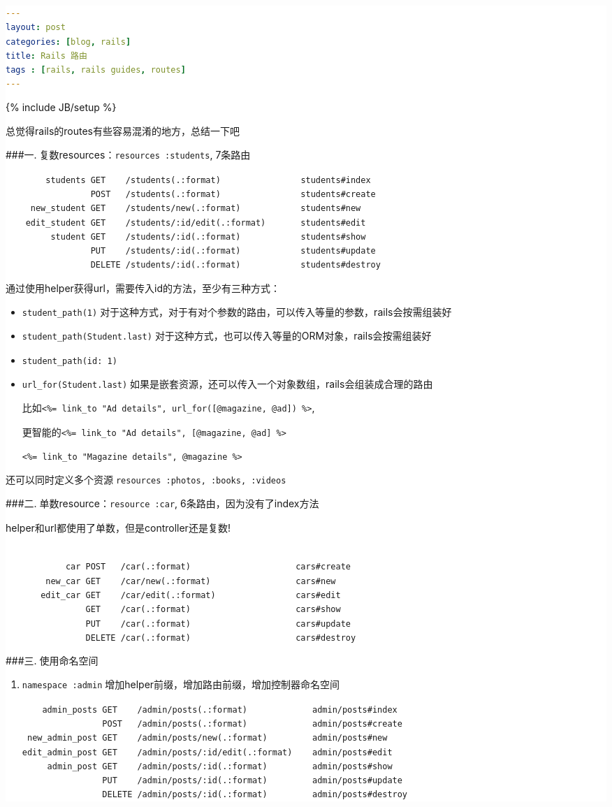 ```yaml
---
layout: post
categories: [blog, rails]
title: Rails 路由
tags : [rails, rails guides, routes]
---
```

{% include JB/setup %}

总觉得rails的routes有些容易混淆的地方，总结一下吧

###一. 复数resources：`resources :students`, 7条路由

            students GET    /students(.:format)                students#index
                     POST   /students(.:format)                students#create
         new_student GET    /students/new(.:format)            students#new
        edit_student GET    /students/:id/edit(.:format)       students#edit
             student GET    /students/:id(.:format)            students#show
                     PUT    /students/:id(.:format)            students#update
                     DELETE /students/:id(.:format)            students#destroy

通过使用helper获得url，需要传入id的方法，至少有三种方式：

* `student_path(1)` 对于这种方式，对于有对个参数的路由，可以传入等量的参数，rails会按需组装好

* `student_path(Student.last)` 对于这种方式，也可以传入等量的ORM对象，rails会按需组装好

* `student_path(id: 1)`

* `url_for(Student.last)` 如果是嵌套资源，还可以传入一个对象数组，rails会组装成合理的路由

  比如`<%= link_to "Ad details", url_for([@magazine, @ad]) %>`,

  更智能的`<%= link_to "Ad details", [@magazine, @ad] %>`

  `<%= link_to "Magazine details", @magazine %>`

还可以同时定义多个资源 `resources :photos, :books, :videos`

###二. 单数resource：`resource :car`, 6条路由，因为没有了index方法

helper和url都使用了单数，但是controller还是复数!

<pre><code>
            car POST   /car(.:format)                     cars#create
        new_car GET    /car/new(.:format)                 cars#new
       edit_car GET    /car/edit(.:format)                cars#edit
                GET    /car(.:format)                     cars#show
                PUT    /car(.:format)                     cars#update
                DELETE /car(.:format)                     cars#destroy
</code></pre>

###三. 使用命名空间

1.  `namespace :admin` 增加helper前缀，增加路由前缀，增加控制器命名空间

            admin_posts GET    /admin/posts(.:format)             admin/posts#index
                        POST   /admin/posts(.:format)             admin/posts#create
         new_admin_post GET    /admin/posts/new(.:format)         admin/posts#new
        edit_admin_post GET    /admin/posts/:id/edit(.:format)    admin/posts#edit
             admin_post GET    /admin/posts/:id(.:format)         admin/posts#show
                        PUT    /admin/posts/:id(.:format)         admin/posts#update
                        DELETE /admin/posts/:id(.:format)         admin/posts#destroy
